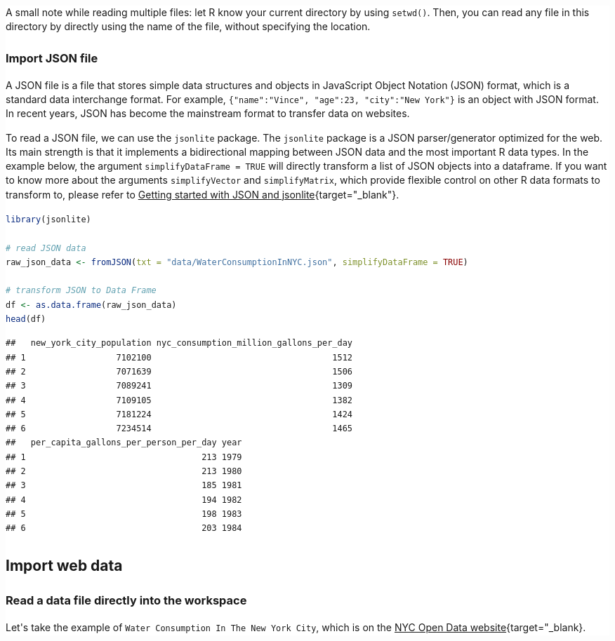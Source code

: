 A small note while reading multiple files: let R know your current directory by using `setwd()`. Then, you can read any file in this directory by directly using the name of the file, without specifying the location. 

### Import JSON file

A JSON file is a file that stores simple data structures and objects in JavaScript Object Notation (JSON) format, which is a standard data interchange format. For example, `{"name":"Vince", "age":23, "city":"New York"}` is an object with JSON format. In recent years, JSON has become the mainstream format to transfer data on websites. 

To read a JSON file, we can use the `jsonlite` package. The `jsonlite` package is a JSON parser/generator optimized for the web. Its main strength is that it implements a bidirectional mapping between JSON data and the most important R data types. In the example below, the argument `simplifyDataFrame = TRUE` will directly transform a list of JSON objects into a dataframe. If you want to know more about the arguments `simplifyVector` and `simplifyMatrix`, which provide flexible control on other R data formats to transform to, please refer to [Getting started with JSON and jsonlite](https://cran.r-project.org/web/packages/jsonlite/vignettes/json-aaquickstart.html){target="_blank"}.


```r
library(jsonlite)

# read JSON data
raw_json_data <- fromJSON(txt = "data/WaterConsumptionInNYC.json", simplifyDataFrame = TRUE)

# transform JSON to Data Frame
df <- as.data.frame(raw_json_data)
head(df)
```

```
##   new_york_city_population nyc_consumption_million_gallons_per_day
## 1                  7102100                                    1512
## 2                  7071639                                    1506
## 3                  7089241                                    1309
## 4                  7109105                                    1382
## 5                  7181224                                    1424
## 6                  7234514                                    1465
##   per_capita_gallons_per_person_per_day year
## 1                                   213 1979
## 2                                   213 1980
## 3                                   185 1981
## 4                                   194 1982
## 5                                   198 1983
## 6                                   203 1984
```

## Import web data

### Read a data file directly into the workspace

Let's take the example of `Water Consumption In The New York City`, which is on the [NYC Open Data website](https://data.cityofnewyork.us/Environment/Water-Consumption-In-The-New-York-City/ia2d-e54m){target="_blank}. 
